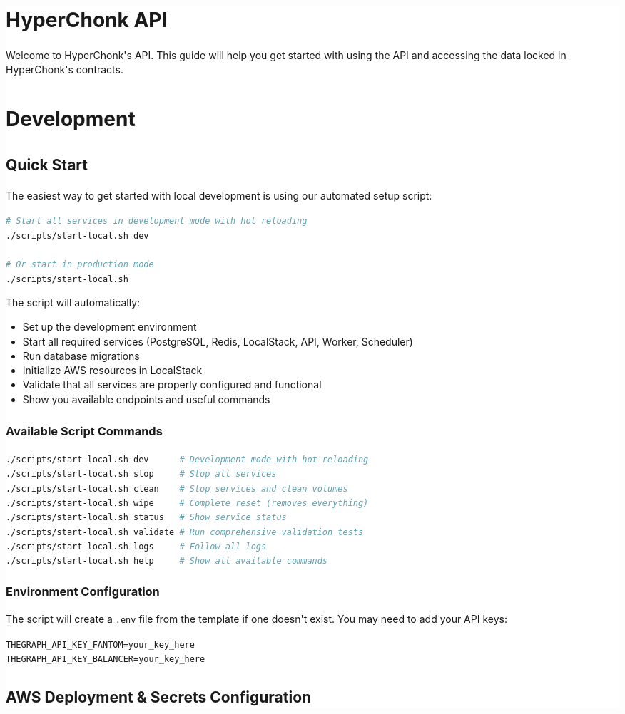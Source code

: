 # HyperChonk API

Welcome to HyperChonk's API. This guide will help you get started with using the API and accessing the data locked in HyperChonk's contracts.

# Development

## Quick Start

The easiest way to get started with local development is using our automated setup script:

```sh
# Start all services in development mode with hot reloading
./scripts/start-local.sh dev

# Or start in production mode
./scripts/start-local.sh
```

The script will automatically:

-   Set up the development environment
-   Start all required services (PostgreSQL, Redis, LocalStack, API, Worker, Scheduler)
-   Run database migrations
-   Initialize AWS resources in LocalStack
-   Validate that all services are properly configured and functional
-   Show you available endpoints and useful commands

### Available Script Commands

```sh
./scripts/start-local.sh dev      # Development mode with hot reloading
./scripts/start-local.sh stop     # Stop all services
./scripts/start-local.sh clean    # Stop services and clean volumes
./scripts/start-local.sh wipe     # Complete reset (removes everything)
./scripts/start-local.sh status   # Show service status
./scripts/start-local.sh validate # Run comprehensive validation tests
./scripts/start-local.sh logs     # Follow all logs
./scripts/start-local.sh help     # Show all available commands
```

### Environment Configuration

The script will create a `.env` file from the template if one doesn't exist. You may need to add your API keys:

```env
THEGRAPH_API_KEY_FANTOM=your_key_here
THEGRAPH_API_KEY_BALANCER=your_key_here
```

## AWS Deployment & Secrets Configuration
